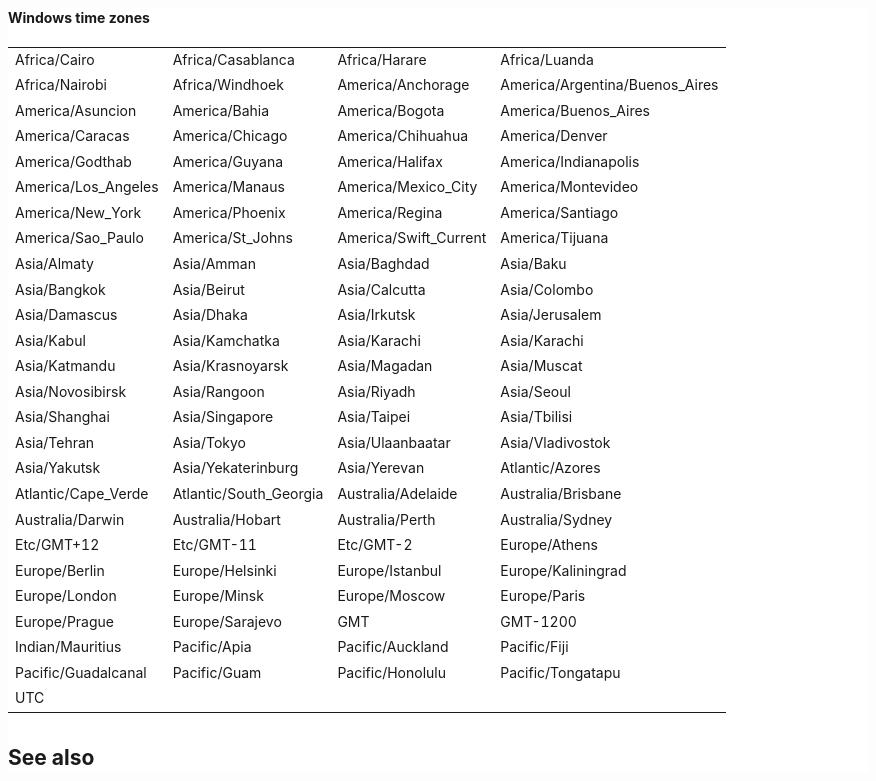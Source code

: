 ####  Windows time zones

| | | | |
|--------------|--------------|--------------|--------------|
|  Africa/Cairo |  Africa/Casablanca |  Africa/Harare |  Africa/Luanda |
|  Africa/Nairobi |  Africa/Windhoek |  America/Anchorage |  America/Argentina/Buenos_Aires |
|  America/Asuncion |  America/Bahia |  America/Bogota |  America/Buenos_Aires |
|  America/Caracas |  America/Chicago |  America/Chihuahua |  America/Denver |
|  America/Godthab |  America/Guyana |  America/Halifax |  America/Indianapolis |
|  America/Los_Angeles |  America/Manaus |  America/Mexico_City |  America/Montevideo |
|  America/New_York |  America/Phoenix |  America/Regina |  America/Santiago |
|  America/Sao_Paulo |  America/St_Johns |  America/Swift_Current |  America/Tijuana |
|  Asia/Almaty |  Asia/Amman |  Asia/Baghdad |  Asia/Baku |
|  Asia/Bangkok |  Asia/Beirut |  Asia/Calcutta |  Asia/Colombo |
|  Asia/Damascus |  Asia/Dhaka |  Asia/Irkutsk |  Asia/Jerusalem |
|  Asia/Kabul |  Asia/Kamchatka |  Asia/Karachi |  Asia/Karachi |
|  Asia/Katmandu |  Asia/Krasnoyarsk |  Asia/Magadan |  Asia/Muscat |
|  Asia/Novosibirsk |  Asia/Rangoon |  Asia/Riyadh |  Asia/Seoul |
|  Asia/Shanghai |  Asia/Singapore |  Asia/Taipei |  Asia/Tbilisi |
|  Asia/Tehran |  Asia/Tokyo |  Asia/Ulaanbaatar |  Asia/Vladivostok |
|  Asia/Yakutsk |  Asia/Yekaterinburg |  Asia/Yerevan |  Atlantic/Azores |
|  Atlantic/Cape_Verde |  Atlantic/South_Georgia |  Australia/Adelaide |  Australia/Brisbane |
|  Australia/Darwin |  Australia/Hobart |  Australia/Perth |  Australia/Sydney |
|  Etc/GMT+12 |  Etc/GMT-11 |  Etc/GMT-2 |  Europe/Athens |
|  Europe/Berlin |  Europe/Helsinki |  Europe/Istanbul |  Europe/Kaliningrad |
|  Europe/London |  Europe/Minsk |  Europe/Moscow |  Europe/Paris |
|  Europe/Prague |  Europe/Sarajevo |  GMT |  GMT-1200 |
|  Indian/Mauritius |  Pacific/Apia |  Pacific/Auckland |  Pacific/Fiji |
|  Pacific/Guadalcanal |  Pacific/Guam |  Pacific/Honolulu |  Pacific/Tongatapu |
|  UTC | | | |


## See also
